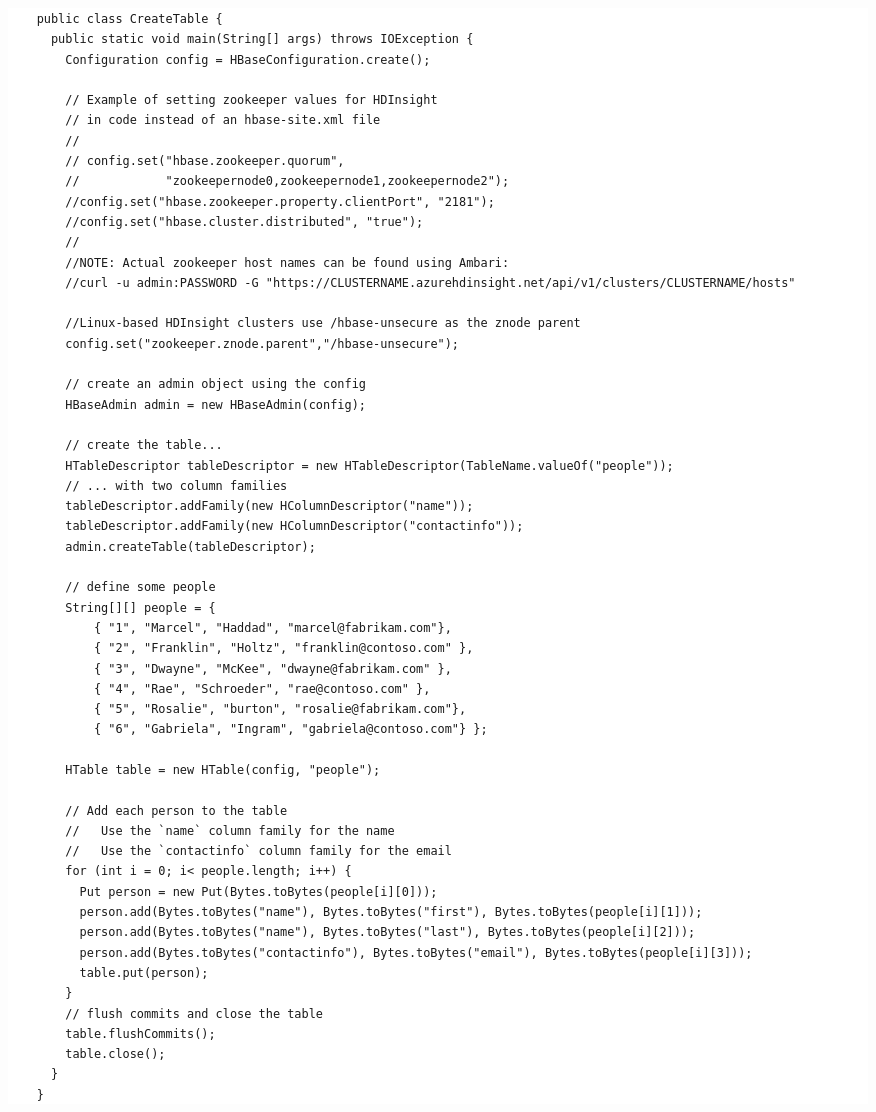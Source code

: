         public class CreateTable {
          public static void main(String[] args) throws IOException {
            Configuration config = HBaseConfiguration.create();

            // Example of setting zookeeper values for HDInsight
            // in code instead of an hbase-site.xml file
            //
            // config.set("hbase.zookeeper.quorum",
            //            "zookeepernode0,zookeepernode1,zookeepernode2");
            //config.set("hbase.zookeeper.property.clientPort", "2181");
            //config.set("hbase.cluster.distributed", "true");
            //
            //NOTE: Actual zookeeper host names can be found using Ambari:
            //curl -u admin:PASSWORD -G "https://CLUSTERNAME.azurehdinsight.net/api/v1/clusters/CLUSTERNAME/hosts"
            
            //Linux-based HDInsight clusters use /hbase-unsecure as the znode parent
            config.set("zookeeper.znode.parent","/hbase-unsecure");

            // create an admin object using the config
            HBaseAdmin admin = new HBaseAdmin(config);

            // create the table...
            HTableDescriptor tableDescriptor = new HTableDescriptor(TableName.valueOf("people"));
            // ... with two column families
            tableDescriptor.addFamily(new HColumnDescriptor("name"));
            tableDescriptor.addFamily(new HColumnDescriptor("contactinfo"));
            admin.createTable(tableDescriptor);

            // define some people
            String[][] people = {
                { "1", "Marcel", "Haddad", "marcel@fabrikam.com"},
                { "2", "Franklin", "Holtz", "franklin@contoso.com" },
                { "3", "Dwayne", "McKee", "dwayne@fabrikam.com" },
                { "4", "Rae", "Schroeder", "rae@contoso.com" },
                { "5", "Rosalie", "burton", "rosalie@fabrikam.com"},
                { "6", "Gabriela", "Ingram", "gabriela@contoso.com"} };

            HTable table = new HTable(config, "people");

            // Add each person to the table
            //   Use the `name` column family for the name
            //   Use the `contactinfo` column family for the email
            for (int i = 0; i< people.length; i++) {
              Put person = new Put(Bytes.toBytes(people[i][0]));
              person.add(Bytes.toBytes("name"), Bytes.toBytes("first"), Bytes.toBytes(people[i][1]));
              person.add(Bytes.toBytes("name"), Bytes.toBytes("last"), Bytes.toBytes(people[i][2]));
              person.add(Bytes.toBytes("contactinfo"), Bytes.toBytes("email"), Bytes.toBytes(people[i][3]));
              table.put(person);
            }
            // flush commits and close the table
            table.flushCommits();
            table.close();
          }
        }
